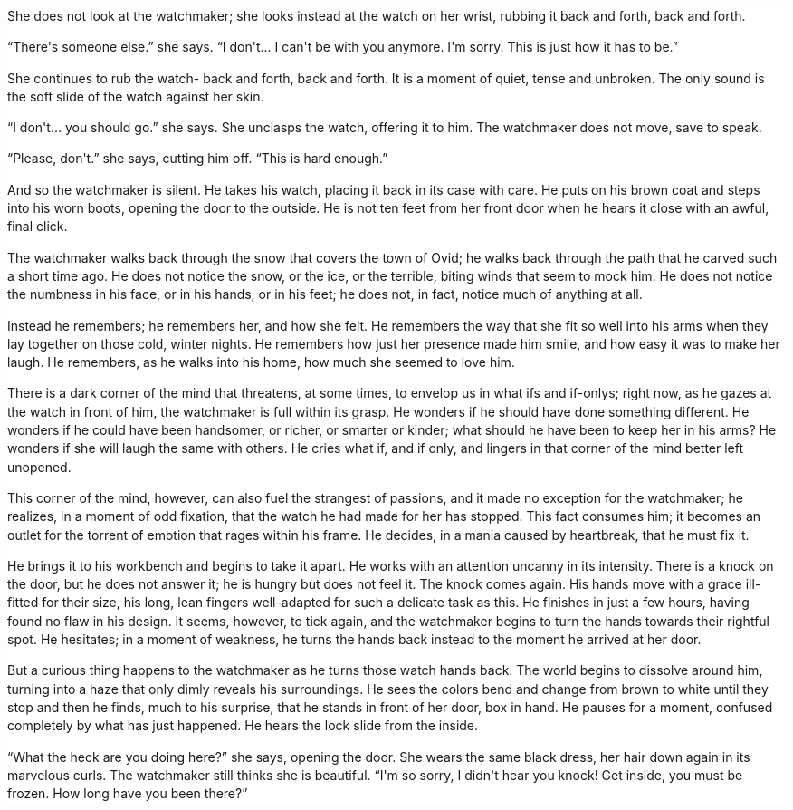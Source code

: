 She does not look at the watchmaker; she looks instead at the watch on her wrist, rubbing it back and forth, back and forth.

“There's someone else.” she says. “I don't... I can't be with you anymore. I'm sorry. This is just how it has to be.”

She continues to rub the watch- back and forth, back and forth. It is a moment of quiet, tense and unbroken. The only sound is the soft slide of the watch against her skin.

“I don't... you should go.” she says. She unclasps the watch, offering it to him. The watchmaker does not move, save to speak.

“Please, don't.” she says, cutting him off. “This is hard enough.”

And so the watchmaker is silent. He takes his watch, placing it back in its case with care. He puts on his brown coat and steps into his worn boots, opening the door to the outside. He is not ten feet from her front door when he hears it close with an awful, final click.

The watchmaker walks back through the snow that covers the town of Ovid; he walks back through the path that he carved such a short time ago. He does not notice the snow, or the ice, or the terrible, biting winds that seem to mock him. He does not notice the numbness in his face, or in his hands, or in his feet; he does not, in fact, notice much of anything at all.

Instead he remembers; he remembers her, and how she felt. He remembers the way that she fit so well into his arms when they lay together on those cold, winter nights. He remembers how just her presence made him smile, and how easy it was to make her laugh. He remembers, as he walks into his home, how much she seemed to love him.

There is a dark corner of the mind that threatens, at some times, to envelop us in what ifs and if-onlys; right now, as he gazes at the watch in front of him, the watchmaker is full within its grasp. He wonders if he should have done something different. He wonders if he could have been handsomer, or richer, or smarter or kinder; what should he have been to keep her in his arms? He wonders if she will laugh the same with others. He cries what if, and if only, and lingers in that corner of the mind better left unopened.

This corner of the mind, however, can also fuel the strangest of passions, and it made no exception for the watchmaker; he realizes, in a moment of odd fixation, that the watch he had made for her has stopped. This fact consumes him; it becomes an outlet for the torrent of emotion that rages within his frame. He decides, in a mania caused by heartbreak, that he must fix it.

He brings it to his workbench and begins to take it apart. He works with an attention uncanny in its intensity. There is a knock on the door, but he does not answer it; he is hungry but does not feel it.  The knock comes again. His hands move with a grace ill-fitted for their size, his long, lean fingers well-adapted for such a delicate task as this. He finishes in just a few hours, having found no flaw in his design. It seems, however, to tick again, and the watchmaker begins to turn the hands towards  their rightful spot. He hesitates; in a moment of weakness, he turns the hands back instead to the moment he arrived at her door.

But a curious thing happens to the watchmaker as he turns those watch hands back. The world begins to dissolve around him, turning into a haze that only dimly reveals his surroundings. He sees the colors bend and change from brown to white until they stop and then he finds, much to his surprise, that he stands in front of her door, box in hand. He pauses for a moment, confused completely by what has just happened. He hears the lock slide from the inside.

“What the heck are you doing here?” she says, opening the door. She wears the same black dress, her hair down again in its marvelous curls. The watchmaker still thinks she is beautiful. “I'm so sorry, I didn't hear you knock! Get inside, you must be frozen. How long have you been there?”
